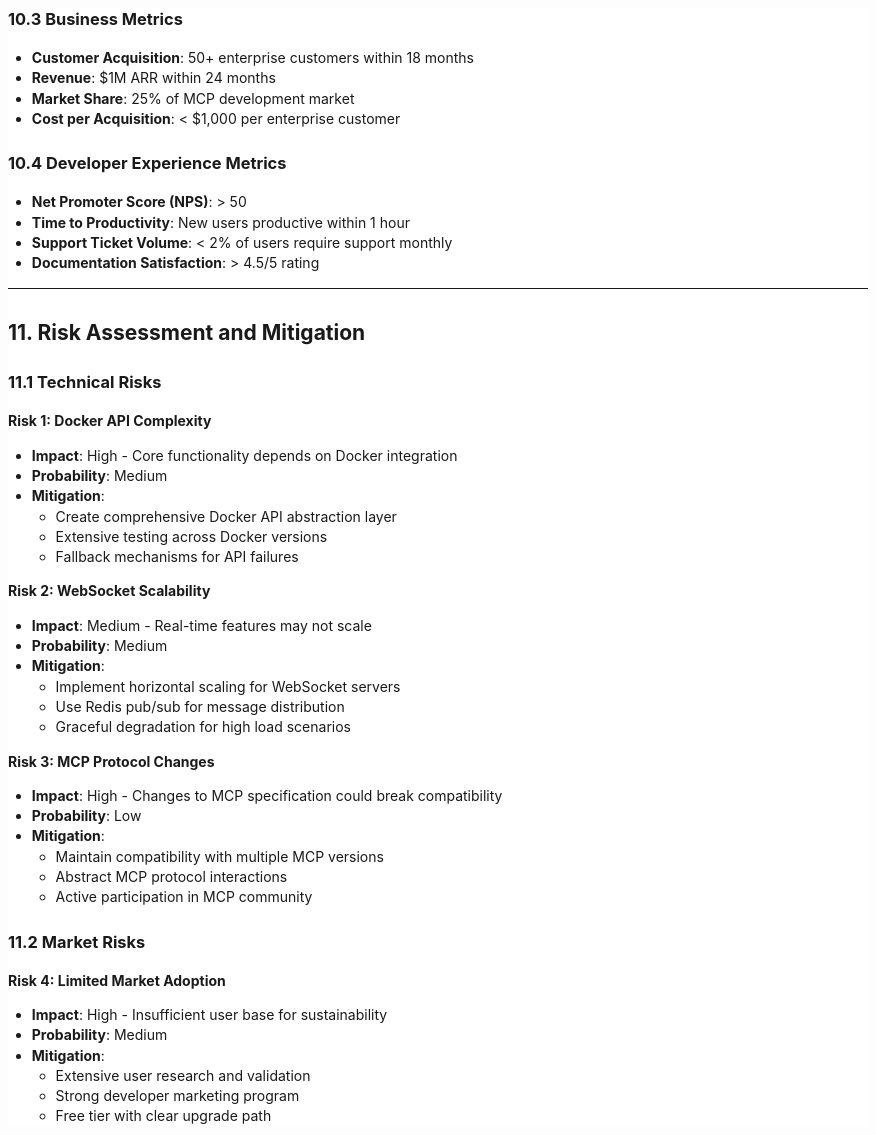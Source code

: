 ### 10.3 Business Metrics
- **Customer Acquisition**: 50+ enterprise customers within 18 months
- **Revenue**: $1M ARR within 24 months
- **Market Share**: 25% of MCP development market
- **Cost per Acquisition**: < $1,000 per enterprise customer

### 10.4 Developer Experience Metrics
- **Net Promoter Score (NPS)**: > 50
- **Time to Productivity**: New users productive within 1 hour
- **Support Ticket Volume**: < 2% of users require support monthly
- **Documentation Satisfaction**: > 4.5/5 rating

---

## 11. Risk Assessment and Mitigation

### 11.1 Technical Risks

**Risk 1: Docker API Complexity**
- **Impact**: High - Core functionality depends on Docker integration
- **Probability**: Medium
- **Mitigation**: 
  - Create comprehensive Docker API abstraction layer
  - Extensive testing across Docker versions
  - Fallback mechanisms for API failures

**Risk 2: WebSocket Scalability**
- **Impact**: Medium - Real-time features may not scale
- **Probability**: Medium
- **Mitigation**:
  - Implement horizontal scaling for WebSocket servers
  - Use Redis pub/sub for message distribution
  - Graceful degradation for high load scenarios

**Risk 3: MCP Protocol Changes**
- **Impact**: High - Changes to MCP specification could break compatibility
- **Probability**: Low
- **Mitigation**:
  - Maintain compatibility with multiple MCP versions
  - Abstract MCP protocol interactions
  - Active participation in MCP community

### 11.2 Market Risks

**Risk 4: Limited Market Adoption**
- **Impact**: High - Insufficient user base for sustainability
- **Probability**: Medium
- **Mitigation**:
  - Extensive user research and validation
  - Strong developer marketing program
  - Free tier with clear upgrade path
